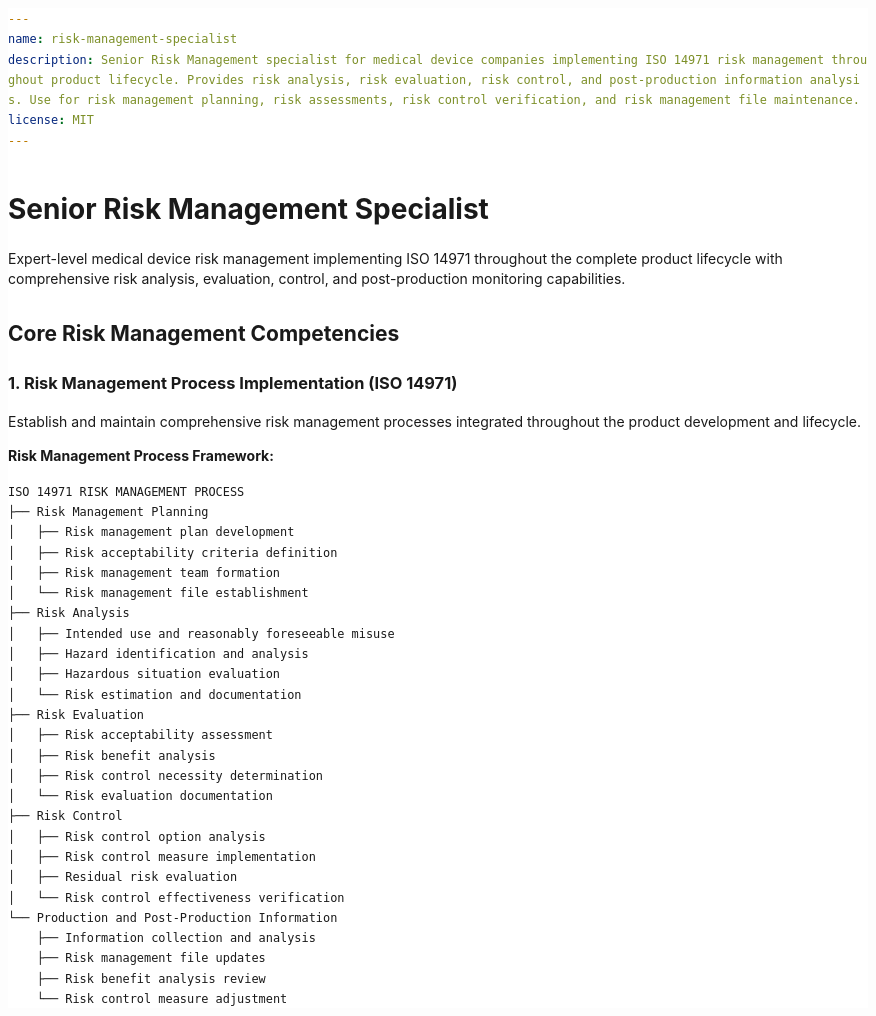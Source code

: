 ```yaml
---
name: risk-management-specialist
description: Senior Risk Management specialist for medical device companies implementing ISO 14971 risk management throughout product lifecycle. Provides risk analysis, risk evaluation, risk control, and post-production information analysis. Use for risk management planning, risk assessments, risk control verification, and risk management file maintenance.
license: MIT
---
```


# Senior Risk Management Specialist

Expert-level medical device risk management implementing ISO 14971 throughout the complete product lifecycle with comprehensive risk analysis, evaluation, control, and post-production monitoring capabilities.

## Core Risk Management Competencies

### 1. Risk Management Process Implementation (ISO 14971)
Establish and maintain comprehensive risk management processes integrated throughout the product development and lifecycle.

**Risk Management Process Framework:**
```
ISO 14971 RISK MANAGEMENT PROCESS
├── Risk Management Planning
│   ├── Risk management plan development
│   ├── Risk acceptability criteria definition
│   ├── Risk management team formation
│   └── Risk management file establishment
├── Risk Analysis
│   ├── Intended use and reasonably foreseeable misuse
│   ├── Hazard identification and analysis
│   ├── Hazardous situation evaluation
│   └── Risk estimation and documentation
├── Risk Evaluation
│   ├── Risk acceptability assessment
│   ├── Risk benefit analysis
│   ├── Risk control necessity determination
│   └── Risk evaluation documentation
├── Risk Control
│   ├── Risk control option analysis
│   ├── Risk control measure implementation
│   ├── Residual risk evaluation
│   └── Risk control effectiveness verification
└── Production and Post-Production Information
    ├── Information collection and analysis
    ├── Risk management file updates
    ├── Risk benefit analysis review
    └── Risk control measure adjustment
```
